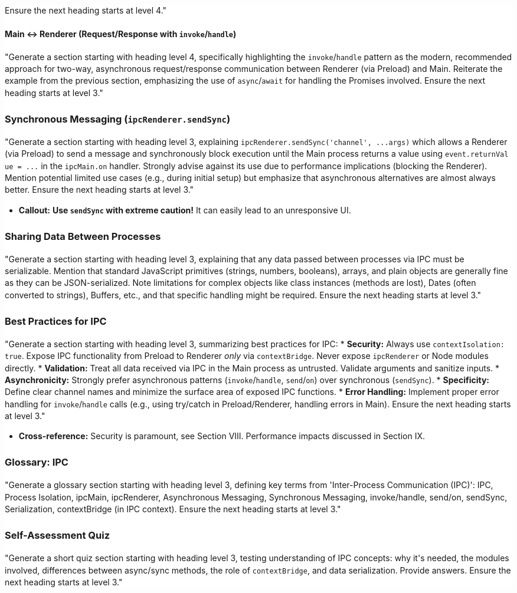 Ensure the next heading starts at level 4.</prompt>"

#### Main <-> Renderer (Request/Response with `invoke`/`handle`)
"<prompt>Generate a section starting with heading level 4, specifically highlighting the `invoke`/`handle` pattern as the modern, recommended approach for two-way, asynchronous request/response communication between Renderer (via Preload) and Main. Reiterate the example from the previous section, emphasizing the use of `async`/`await` for handling the Promises involved. Ensure the next heading starts at level 3.</prompt>"

### Synchronous Messaging (`ipcRenderer.sendSync`)
"<prompt>Generate a section starting with heading level 3, explaining `ipcRenderer.sendSync('channel', ...args)` which allows a Renderer (via Preload) to send a message and synchronously block execution until the Main process returns a value using `event.returnValue = ...` in the `ipcMain.on` handler. Strongly advise against its use due to performance implications (blocking the Renderer). Mention potential limited use cases (e.g., during initial setup) but emphasize that asynchronous alternatives are almost always better. Ensure the next heading starts at level 3.</prompt>"
*   **Callout:** **Use `sendSync` with extreme caution!** It can easily lead to an unresponsive UI.

### Sharing Data Between Processes
"<prompt>Generate a section starting with heading level 3, explaining that any data passed between processes via IPC must be serializable. Mention that standard JavaScript primitives (strings, numbers, booleans), arrays, and plain objects are generally fine as they can be JSON-serialized. Note limitations for complex objects like class instances (methods are lost), Dates (often converted to strings), Buffers, etc., and that specific handling might be required. Ensure the next heading starts at level 3.</prompt>"

### Best Practices for IPC
"<prompt>Generate a section starting with heading level 3, summarizing best practices for IPC:
    *   **Security:** Always use `contextIsolation: true`. Expose IPC functionality from Preload to Renderer *only* via `contextBridge`. Never expose `ipcRenderer` or Node modules directly.
    *   **Validation:** Treat all data received via IPC in the Main process as untrusted. Validate arguments and sanitize inputs.
    *   **Asynchronicity:** Strongly prefer asynchronous patterns (`invoke`/`handle`, `send`/`on`) over synchronous (`sendSync`).
    *   **Specificity:** Define clear channel names and minimize the surface area of exposed IPC functions.
    *   **Error Handling:** Implement proper error handling for `invoke`/`handle` calls (e.g., using try/catch in Preload/Renderer, handling errors in Main).
Ensure the next heading starts at level 3.</prompt>"
*   **Cross-reference:** Security is paramount, see Section VIII. Performance impacts discussed in Section IX.

### Glossary: IPC
"<prompt>Generate a glossary section starting with heading level 3, defining key terms from 'Inter-Process Communication (IPC)': IPC, Process Isolation, ipcMain, ipcRenderer, Asynchronous Messaging, Synchronous Messaging, invoke/handle, send/on, sendSync, Serialization, contextBridge (in IPC context). Ensure the next heading starts at level 3.</prompt>"

### Self-Assessment Quiz
"<prompt>Generate a short quiz section starting with heading level 3, testing understanding of IPC concepts: why it's needed, the modules involved, differences between async/sync methods, the role of `contextBridge`, and data serialization. Provide answers. Ensure the next heading starts at level 3.</prompt>"

